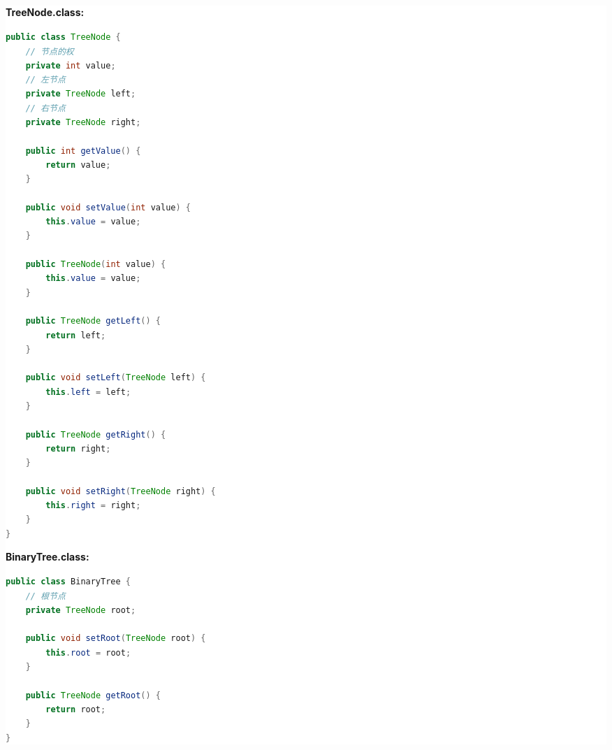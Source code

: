**TreeNode.class:**

```java
public class TreeNode {
    // 节点的权
    private int value;
    // 左节点
    private TreeNode left;
    // 右节点
    private TreeNode right;

    public int getValue() {
        return value;
    }

    public void setValue(int value) {
        this.value = value;
    }

    public TreeNode(int value) {
        this.value = value;
    }

    public TreeNode getLeft() {
        return left;
    }

    public void setLeft(TreeNode left) {
        this.left = left;
    }

    public TreeNode getRight() {
        return right;
    }

    public void setRight(TreeNode right) {
        this.right = right;
    }
}
```

**BinaryTree.class:**

```java
public class BinaryTree {
    // 根节点
    private TreeNode root;

    public void setRoot(TreeNode root) {
        this.root = root;
    }

    public TreeNode getRoot() {
        return root;
    }
}
```
